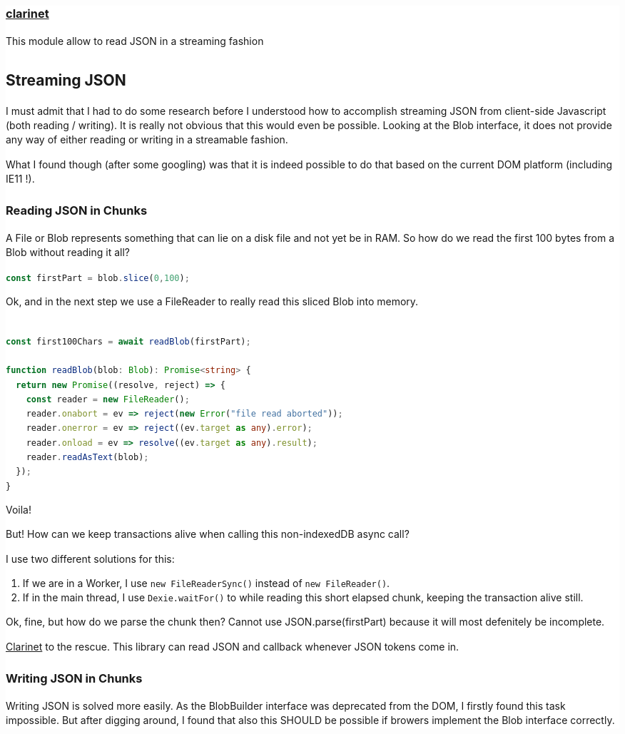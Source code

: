 ### [clarinet](https://www.npmjs.com/package/clarinet)
This module allow to read JSON in a streaming fashion

## Streaming JSON
I must admit that I had to do some research before I understood how to accomplish streaming JSON from client-side Javascript (both reading / writing). It is really not obvious that this would even be possible. Looking at the Blob interface, it does not provide any way of either reading or writing in a streamable fashion.

What I found though (after some googling) was that it is indeed possible to do that based on the current DOM platform (including IE11 !).

### Reading JSON in Chunks

A File or Blob represents something that can lie on a disk file and not yet be in RAM. So how do we read the first 100 bytes from a Blob without reading it all?

```js
const firstPart = blob.slice(0,100);
```
Ok, and in the next step we use a FileReader to really read this sliced Blob into memory.

```ts

const first100Chars = await readBlob(firstPart);

function readBlob(blob: Blob): Promise<string> {
  return new Promise((resolve, reject) => {
    const reader = new FileReader();
    reader.onabort = ev => reject(new Error("file read aborted"));
    reader.onerror = ev => reject((ev.target as any).error);
    reader.onload = ev => resolve((ev.target as any).result);
    reader.readAsText(blob);
  });
}
```
Voila!

But! How can we keep transactions alive when calling this non-indexedDB async call?

I use two different solutions for this:
1. If we are in a Worker, I use `new FileReaderSync()` instead of `new FileReader()`.
2. If in the main thread, I use `Dexie.waitFor()` to while reading this short elapsed chunk, keeping the transaction alive still.

Ok, fine, but how do we parse the chunk then? Cannot use JSON.parse(firstPart) because it will most defenitely be incomplete.

[Clarinet](https://www.npmjs.com/package/clarinet) to the rescue. This library can read JSON and callback whenever JSON tokens come in.

### Writing JSON in Chunks

Writing JSON is solved more easily. As the BlobBuilder interface was deprecated from the DOM, I firstly found this task impossible. But after digging around, I found that also this SHOULD be possible if browers implement the Blob interface correctly.
